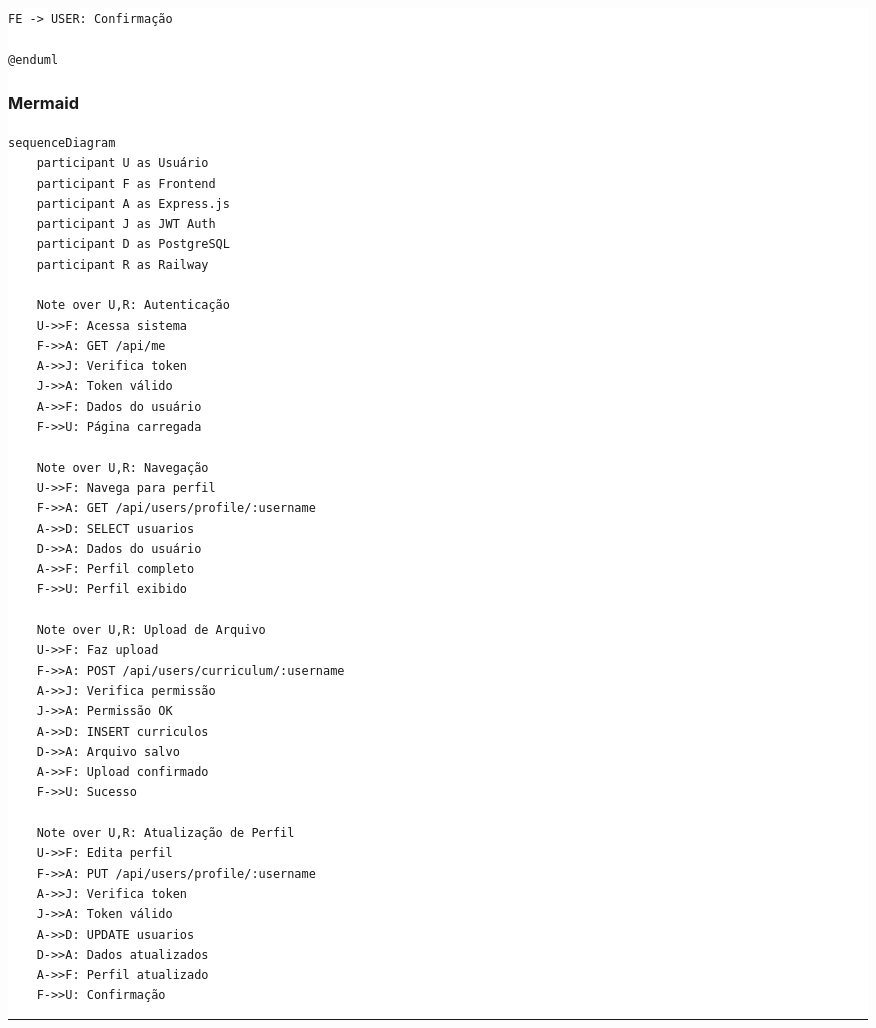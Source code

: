 ```plantuml
FE -> USER: Confirmação

@enduml
```

### Mermaid
```mermaid
sequenceDiagram
    participant U as Usuário
    participant F as Frontend
    participant A as Express.js
    participant J as JWT Auth
    participant D as PostgreSQL
    participant R as Railway

    Note over U,R: Autenticação
    U->>F: Acessa sistema
    F->>A: GET /api/me
    A->>J: Verifica token
    J->>A: Token válido
    A->>F: Dados do usuário
    F->>U: Página carregada

    Note over U,R: Navegação
    U->>F: Navega para perfil
    F->>A: GET /api/users/profile/:username
    A->>D: SELECT usuarios
    D->>A: Dados do usuário
    A->>F: Perfil completo
    F->>U: Perfil exibido

    Note over U,R: Upload de Arquivo
    U->>F: Faz upload
    F->>A: POST /api/users/curriculum/:username
    A->>J: Verifica permissão
    J->>A: Permissão OK
    A->>D: INSERT curriculos
    D->>A: Arquivo salvo
    A->>F: Upload confirmado
    F->>U: Sucesso

    Note over U,R: Atualização de Perfil
    U->>F: Edita perfil
    F->>A: PUT /api/users/profile/:username
    A->>J: Verifica token
    J->>A: Token válido
    A->>D: UPDATE usuarios
    D->>A: Dados atualizados
    A->>F: Perfil atualizado
    F->>U: Confirmação
```

---